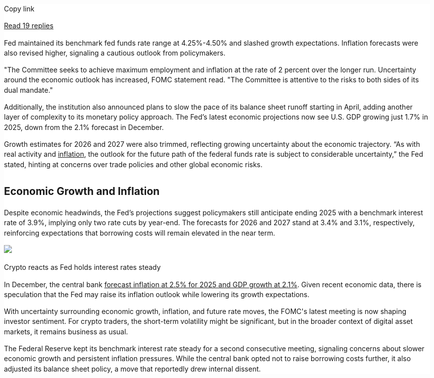 Copy link

[Read 19 replies](https://twitter.com/federalreserve/status/1902420520299327980?ref_src=twsrc%5Etfw%7Ctwcamp%5Etweetembed%7Ctwterm%5E1902420520299327980%7Ctwgr%5E62cfd6d64a59650fb80db7c1de701e8bad141f48%7Ctwcon%5Es1_&ref_url=https%3A%2F%2Fwww.financemagnates.com%2Fcryptocurrency%2Fbitcoin-ethereum-xrp-surge-as-fed-holds-interest-rates-steady%2F)

Fed maintained its benchmark fed funds rate range at 4.25%-4.50% and slashed growth expectations. Inflation forecasts were also revised higher, signaling a cautious outlook from
policymakers.

"The Committee seeks to achieve maximum employment and inflation at the rate of 2 percent over the longer run. Uncertainty around the economic outlook has increased, FOMC statement read. "The Committee is attentive to the risks to both sides of its dual mandate."

Additionally, the institution also announced plans to
slow the pace of its balance sheet runoff starting in April, adding another
layer of complexity to its monetary policy approach. The Fed’s latest economic projections now see U.S. GDP growing just 1.7%
in 2025, down from the 2.1% forecast in December.

Growth estimates for 2026 and 2027 were also trimmed,
reflecting growing uncertainty about the economic trajectory. “As with real activity and [inflation](https://www.financemagnates.com/tag/inflation/), the outlook for
the future path of the federal funds rate is subject to considerable
uncertainty,” the Fed stated, hinting at concerns over trade policies and other
global economic risks.

## Economic Growth and Inflation

Despite economic headwinds, the Fed’s projections suggest policymakers still anticipate ending 2025 with a benchmark interest rate of 3.9%, implying only two rate cuts by year-end. The forecasts for 2026 and 2027 stand at 3.4% and 3.1%, respectively, reinforcing expectations that borrowing costs will remain elevated in the near term.

![](https://images.financemagnates.com/images/Crypto%20reacts%20as%20Fed%20holds%20interest%20rates%20steady.jpg_id_198c4006-fdeb-4079-bfcf-0815895a4a9b_size900.jpg)

Crypto reacts as Fed holds interest rates steady

In December, the central bank [forecast inflation at 2.5% for 2025 and GDP growth at 2.1%](https://www.financemagnates.com/trending/can-bitcoin-hold-100k-price-drops-as-fed-slashes-rates-again/). Given recent economic data, there is
speculation that the Fed may raise its inflation outlook while lowering its
growth expectations.

With uncertainty surrounding economic growth,
inflation, and future rate moves, the FOMC's latest meeting is now shaping investor sentiment. For crypto traders, the short-term volatility might
be significant, but in the broader context of digital asset markets, it remains
business as usual.

The Federal Reserve kept its benchmark interest rate steady
for a second consecutive meeting, signaling concerns about slower economic
growth and persistent inflation pressures. While the central bank opted not to
raise borrowing costs further, it also adjusted its balance sheet policy, a
move that reportedly drew internal dissent.
